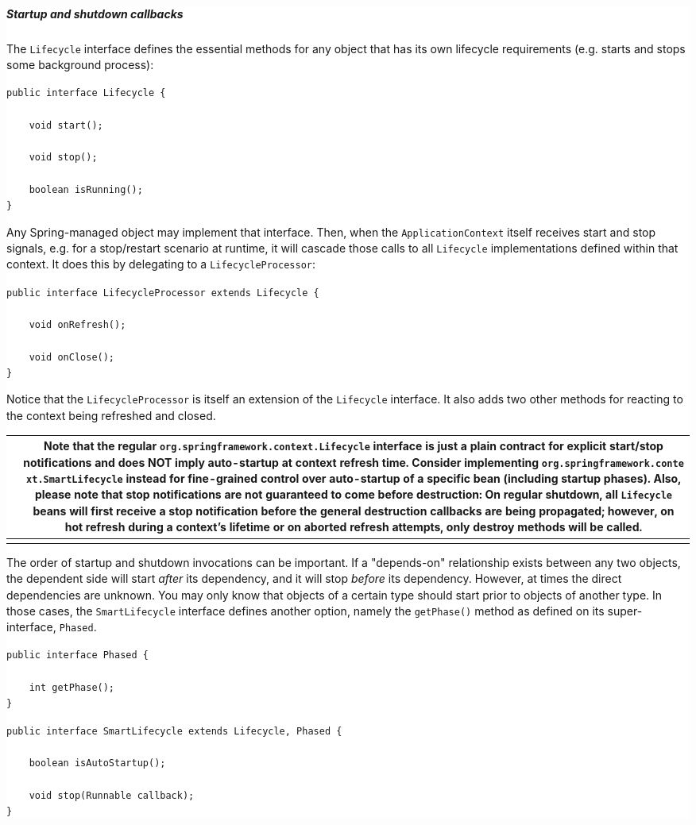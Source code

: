 ##### Startup and shutdown callbacks

The `Lifecycle` interface defines the essential methods for any object that has its own lifecycle requirements (e.g. starts and stops some background process):

```
public interface Lifecycle {

    void start();

    void stop();

    boolean isRunning();
}
```

Any Spring-managed object may implement that interface. Then, when the `ApplicationContext` itself receives start and stop signals, e.g. for a stop/restart scenario at runtime, it will cascade those calls to all `Lifecycle` implementations defined within that context. It does this by delegating to a `LifecycleProcessor`:

```
public interface LifecycleProcessor extends Lifecycle {

    void onRefresh();

    void onClose();
}
```

Notice that the `LifecycleProcessor` is itself an extension of the `Lifecycle` interface. It also adds two other methods for reacting to the context being refreshed and closed.

|      | Note that the regular `org.springframework.context.Lifecycle` interface is just a plain contract for explicit start/stop notifications and does NOT imply auto-startup at context refresh time. Consider implementing `org.springframework.context.SmartLifecycle` instead for fine-grained control over auto-startup of a specific bean (including startup phases). Also, please note that stop notifications are not guaranteed to come before destruction: On regular shutdown, all `Lifecycle` beans will first receive a stop notification before the general destruction callbacks are being propagated; however, on hot refresh during a context’s lifetime or on aborted refresh attempts, only destroy methods will be called. |
| ---- | ------------------------------------------------------------ |
|      |                                                              |

The order of startup and shutdown invocations can be important. If a "depends-on" relationship exists between any two objects, the dependent side will start *after* its dependency, and it will stop *before* its dependency. However, at times the direct dependencies are unknown. You may only know that objects of a certain type should start prior to objects of another type. In those cases, the `SmartLifecycle` interface defines another option, namely the `getPhase()` method as defined on its super-interface, `Phased`.

```
public interface Phased {

    int getPhase();
}
```

```
public interface SmartLifecycle extends Lifecycle, Phased {

    boolean isAutoStartup();

    void stop(Runnable callback);
}
```
